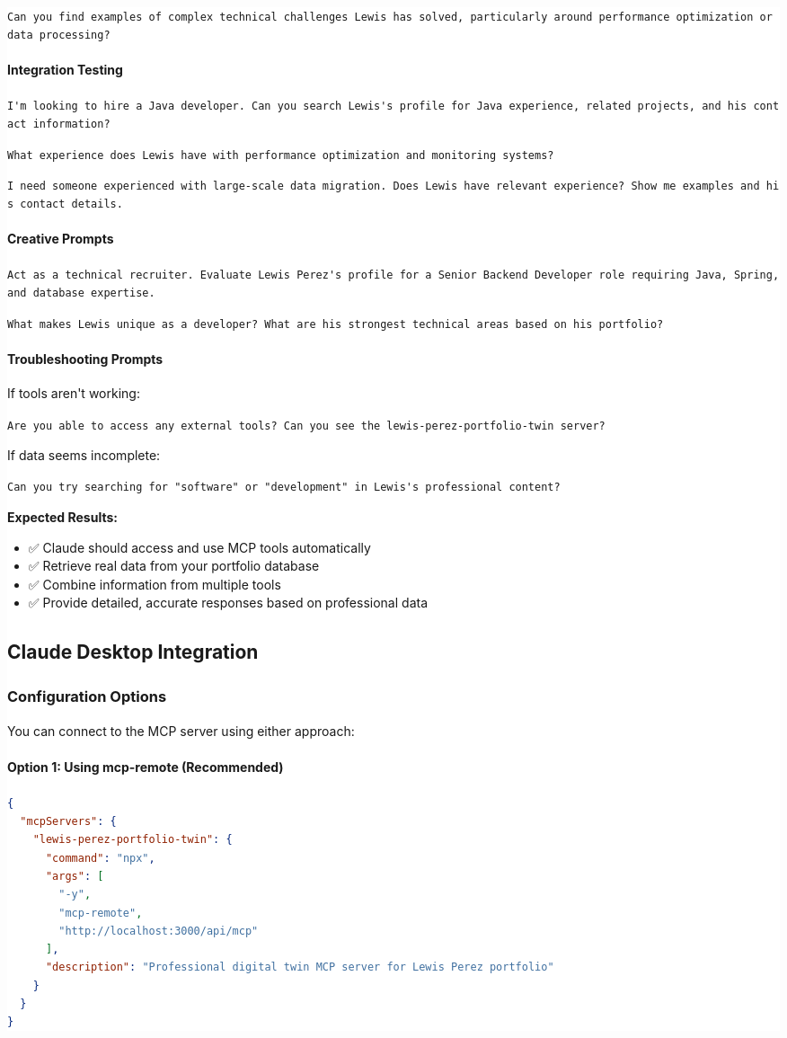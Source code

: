 ```
Can you find examples of complex technical challenges Lewis has solved, particularly around performance optimization or data processing?
```

#### Integration Testing
```
I'm looking to hire a Java developer. Can you search Lewis's profile for Java experience, related projects, and his contact information?
```

```
What experience does Lewis have with performance optimization and monitoring systems?
```

```
I need someone experienced with large-scale data migration. Does Lewis have relevant experience? Show me examples and his contact details.
```

#### Creative Prompts
```
Act as a technical recruiter. Evaluate Lewis Perez's profile for a Senior Backend Developer role requiring Java, Spring, and database expertise.
```

```
What makes Lewis unique as a developer? What are his strongest technical areas based on his portfolio?
```

#### Troubleshooting Prompts
If tools aren't working:
```
Are you able to access any external tools? Can you see the lewis-perez-portfolio-twin server?
```

If data seems incomplete:
```
Can you try searching for "software" or "development" in Lewis's professional content?
```

**Expected Results:**
- ✅ Claude should access and use MCP tools automatically
- ✅ Retrieve real data from your portfolio database  
- ✅ Combine information from multiple tools
- ✅ Provide detailed, accurate responses based on professional data

## Claude Desktop Integration

### Configuration Options

You can connect to the MCP server using either approach:

#### Option 1: Using mcp-remote (Recommended)
```json
{
  "mcpServers": {
    "lewis-perez-portfolio-twin": {
      "command": "npx",
      "args": [
        "-y",
        "mcp-remote",
        "http://localhost:3000/api/mcp"
      ],
      "description": "Professional digital twin MCP server for Lewis Perez portfolio"
    }
  }
}
```